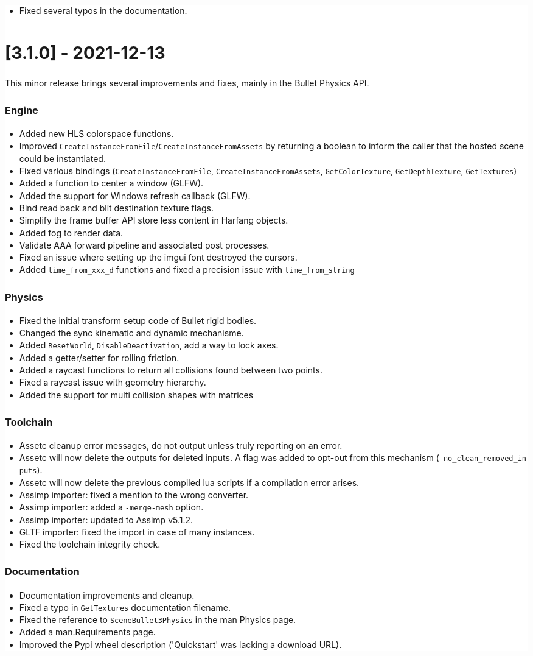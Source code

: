 - Fixed several typos in the documentation.

# [3.1.0] - 2021-12-13

This minor release brings several improvements and fixes, mainly in the Bullet Physics API.

### Engine

- Added new HLS colorspace functions.
- Improved `CreateInstanceFromFile`/`CreateInstanceFromAssets` by returning a boolean to inform the caller that the hosted scene could be instantiated.
- Fixed various bindings (`CreateInstanceFromFile`, `CreateInstanceFromAssets`, `GetColorTexture`, `GetDepthTexture`, `GetTextures`)
- Added a function to center a window (GLFW). 
- Added the support for Windows refresh callback (GLFW). 
- Bind read back and blit destination texture flags. 
- Simplify the frame buffer API store less content in Harfang objects. 
- Added fog to render data.
- Validate AAA forward pipeline and associated post processes. 
- Fixed an issue where setting up the imgui font destroyed the cursors. 
- Added `time_from_xxx_d` functions and fixed a precision issue with `time_from_string` 

### Physics

- Fixed the initial transform setup code of Bullet rigid bodies. 
- Changed the sync kinematic and dynamic mechanisme.
- Added `ResetWorld`,  `DisableDeactivation`, add a way to lock axes.
- Added a getter/setter for rolling friction.
- Added a raycast functions to return all collisions found between two points. 
- Fixed a raycast issue with geometry hierarchy.
- Added the support for multi collision shapes with matrices

### Toolchain

- Assetc cleanup error messages, do not output unless truly reporting on an error.
- Assetc will now delete the outputs for deleted inputs. A flag was added to opt-out from this mechanism (`-no_clean_removed_inputs`).
- Assetc will now delete the previous compiled lua scripts if a compilation error arises.
- Assimp importer: fixed a mention to the wrong converter. 
- Assimp importer: added a `-merge-mesh` option.
- Assimp importer: updated to Assimp v5.1.2.
- GLTF importer: fixed the import in case of many instances.
- Fixed the toolchain integrity check.

### Documentation

- Documentation improvements and cleanup.
- Fixed a typo in `GetTextures` documentation filename.
- Fixed the reference to `SceneBullet3Physics` in the man Physics page. 
- Added a man.Requirements page.
- Improved the Pypi wheel description ('Quickstart' was lacking a download URL).
